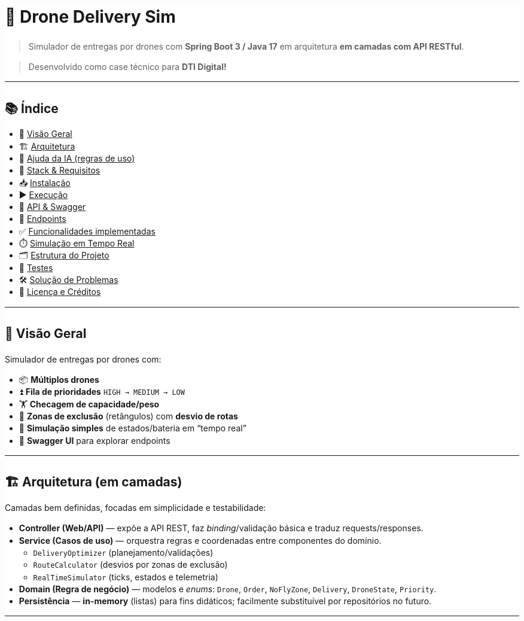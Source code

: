 # 🚁 Drone Delivery Sim

> Simulador de entregas por drones com **Spring Boot 3 / Java 17** em arquitetura **em camadas com API RESTful**.

> Desenvolvido como case técnico para **DTI Digital!**

---

## 📚 Índice
- 🔎 [Visão Geral](#-visão-geral)
- 🏗️ [Arquitetura](#-arquitetura-em-camadas)
- 🤖 [Ajuda da IA (regras de uso)](#-ajuda-da-ia-regras-de-uso)
- 🧰 [Stack & Requisitos](#-stack--requisitos)
- 📥 [Instalação](#-instalação)
- ▶️ [Execução](#-execução)
- 🧭 [API & Swagger](#-api--swagger)
- 🔌 [Endpoints](#-endpoints)
- ✅ [Funcionalidades implementadas](#-funcionalidades-implementadas)
- ⏱️ [Simulação em Tempo Real](#-simulação-em-tempo-real)
- 🗂️ [Estrutura do Projeto](#-estrutura-do-projeto)
- 🧪 [Testes](#-testes)
- 🛠️ [Solução de Problemas](#-solução-de-problemas)
- 📜 [Licença e Créditos](#-licença-e-créditos)

---

## 🔎 Visão Geral
Simulador de entregas por drones com:
- 📦 **Múltiplos drones**
- ⏫ **Fila de prioridades** `HIGH → MEDIUM → LOW`
- 🏋️ **Checagem de capacidade/peso**
- 🚫 **Zonas de exclusão** (retângulos) com **desvio de rotas**
- 🔋 **Simulação simples** de estados/bateria em “tempo real”
- 🧭 **Swagger UI** para explorar endpoints

---

## 🏗️ Arquitetura (em camadas)

Camadas bem definidas, focadas em simplicidade e testabilidade:

- **Controller (Web/API)** — expõe a API REST, faz *binding*/validação básica e traduz requests/responses.
- **Service (Casos de uso)** — orquestra regras e coordenadas entre componentes do domínio.
  - `DeliveryOptimizer` (planejamento/validações)
  - `RouteCalculator` (desvios por zonas de exclusão)
  - `RealTimeSimulator` (ticks, estados e telemetria)
- **Domain (Regra de negócio)** — modelos e *enums*: `Drone`, `Order`, `NoFlyZone`, `Delivery`, `DroneState`, `Priority`.
- **Persistência** — **in-memory** (listas) para fins didáticos; facilmente substituível por repositórios no futuro.

---